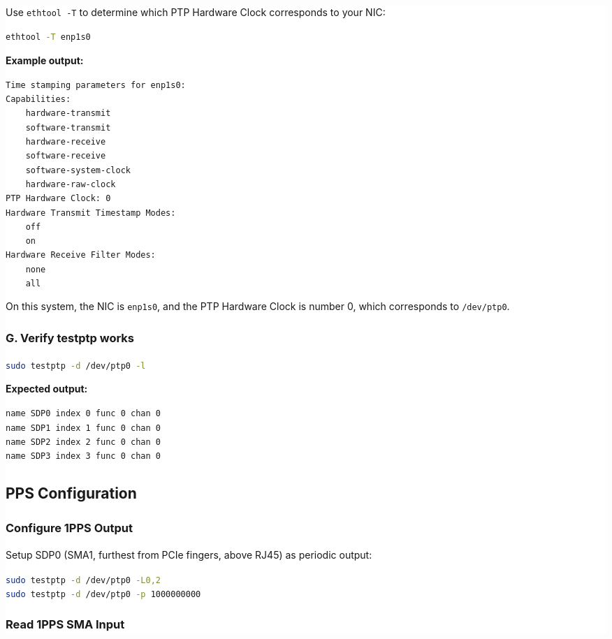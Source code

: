 Use `ethtool -T` to determine which PTP Hardware Clock corresponds to your NIC:

```bash
ethtool -T enp1s0
```

**Example output:**
```
Time stamping parameters for enp1s0:
Capabilities:
    hardware-transmit
    software-transmit
    hardware-receive
    software-receive
    software-system-clock
    hardware-raw-clock
PTP Hardware Clock: 0
Hardware Transmit Timestamp Modes:
    off
    on
Hardware Receive Filter Modes:
    none
    all
```

On this system, the NIC is `enp1s0`, and the PTP Hardware Clock is number 0, which corresponds to `/dev/ptp0`.

### G. Verify testptp works

```bash
sudo testptp -d /dev/ptp0 -l
```

**Expected output:**
```
name SDP0 index 0 func 0 chan 0
name SDP1 index 1 func 0 chan 0
name SDP2 index 2 func 0 chan 0
name SDP3 index 3 func 0 chan 0
```

## PPS Configuration

### Configure 1PPS Output

Setup SDP0 (SMA1, furthest from PCIe fingers, above RJ45) as periodic output:

```bash
sudo testptp -d /dev/ptp0 -L0,2
sudo testptp -d /dev/ptp0 -p 1000000000
```

### Read 1PPS SMA Input

